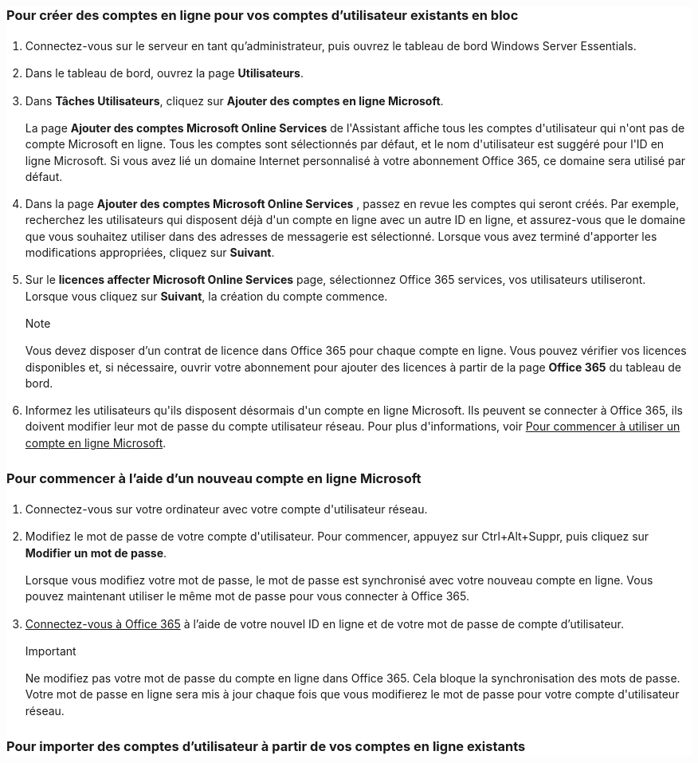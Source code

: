 ###  <a name="BKMK_ToBulkCreateOnlineAccounts"></a> Pour créer des comptes en ligne pour vos comptes d’utilisateur existants en bloc  
  
1.  Connectez-vous sur le serveur en tant qu’administrateur, puis ouvrez le tableau de bord Windows Server Essentials.  
  
2.  Dans le tableau de bord, ouvrez la page **Utilisateurs**.  
  
3.  Dans **Tâches Utilisateurs**, cliquez sur **Ajouter des comptes en ligne Microsoft**.  
  
     La page **Ajouter des comptes Microsoft Online Services** de l'Assistant affiche tous les comptes d'utilisateur qui n'ont pas de compte Microsoft en ligne. Tous les comptes sont sélectionnés par défaut, et le nom d'utilisateur est suggéré pour l'ID en ligne Microsoft. Si vous avez lié un domaine Internet personnalisé à votre abonnement Office 365, ce domaine sera utilisé par défaut.  
  
4.  Dans la page **Ajouter des comptes Microsoft Online Services** , passez en revue les comptes qui seront créés. Par exemple, recherchez les utilisateurs qui disposent déjà d'un compte en ligne avec un autre ID en ligne, et assurez-vous que le domaine que vous souhaitez utiliser dans des adresses de messagerie est sélectionné. Lorsque vous avez terminé d'apporter les modifications appropriées, cliquez sur **Suivant**.  
  
5.  Sur le **licences affecter Microsoft Online Services** page, sélectionnez Office 365 services, vos utilisateurs utiliseront. Lorsque vous cliquez sur **Suivant**, la création du compte commence.  
  
    > [!NOTE]
    >  Vous devez disposer d’un contrat de licence dans Office 365 pour chaque compte en ligne. Vous pouvez vérifier vos licences disponibles et, si nécessaire, ouvrir votre abonnement pour ajouter des licences à partir de la page **Office 365** du tableau de bord.  
  
6.  Informez les utilisateurs qu'ils disposent désormais d'un compte en ligne Microsoft. Ils peuvent se connecter à Office 365, ils doivent modifier leur mot de passe du compte utilisateur réseau. Pour plus d'informations, voir [Pour commencer à utiliser un compte en ligne Microsoft](#BKMK_ToBeginUsingAnOnlineAccount).  
  
###  <a name="BKMK_ToBeginUsingAnOnlineAccount"></a> Pour commencer à l’aide d’un nouveau compte en ligne Microsoft  
  
1.  Connectez-vous sur votre ordinateur avec votre compte d'utilisateur réseau.  
  
2.  Modifiez le mot de passe de votre compte d'utilisateur. Pour commencer, appuyez sur Ctrl+Alt+Suppr, puis cliquez sur **Modifier un mot de passe**.  
  
     Lorsque vous modifiez votre mot de passe, le mot de passe est synchronisé avec votre nouveau compte en ligne. Vous pouvez maintenant utiliser le même mot de passe pour vous connecter à Office 365.  
  
3.  [Connectez-vous à Office 365](https://login.microsoftonline.com/login.srf?wa=wsignin1.0&rpsnv=3&ct=1398981834&rver=6.1.6206.0&wp=MBI_SSL&wreply=https:%2F%2Foutlook.office365.com%2Fowa%2F&id=260563&CBCXT=out) à l’aide de votre nouvel ID en ligne et de votre mot de passe de compte d’utilisateur.  
  
    > [!IMPORTANT]
    >  Ne modifiez pas votre mot de passe du compte en ligne dans Office 365. Cela bloque la synchronisation des mots de passe. Votre mot de passe en ligne sera mis à jour chaque fois que vous modifierez le mot de passe pour votre compte d'utilisateur réseau.  
  
###  <a name="BKMK_ToImportUserAccounts"></a> Pour importer des comptes d’utilisateur à partir de vos comptes en ligne existants  
  